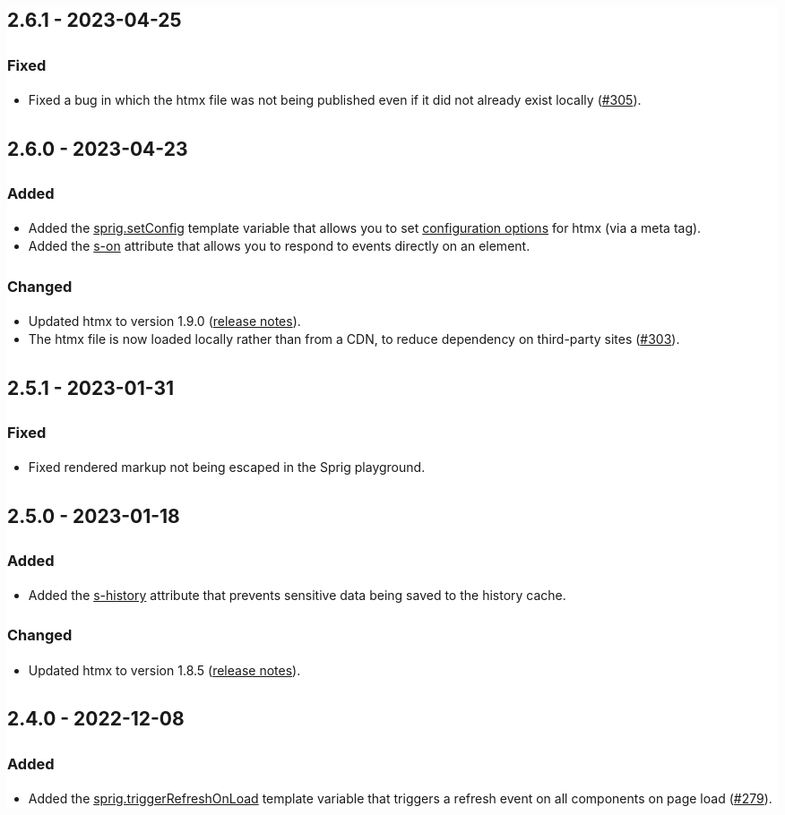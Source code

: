 ## 2.6.1 - 2023-04-25

### Fixed

- Fixed a bug in which the htmx file was not being published even if it did not already exist locally ([#305](https://github.com/putyourlightson/craft-sprig/issues/305)).

## 2.6.0 - 2023-04-23

### Added

- Added the [sprig.setConfig](https://putyourlightson.com/plugins/sprig#sprig-setconfigoptions) template variable that allows you to set [configuration options](https://htmx.org/docs/#config) for htmx (via a meta tag).
- Added the [s-on](https://putyourlightson.com/plugins/sprig#s-on) attribute that allows you to respond to events directly on an element.

### Changed

- Updated htmx to version 1.9.0 ([release notes](https://htmx.org/posts/2023-04-11-htmx-1-9-0-is-released/)).
- The htmx file is now loaded locally rather than from a CDN, to reduce dependency on third-party sites ([#303](https://github.com/putyourlightson/craft-sprig/issues/303)).

## 2.5.1 - 2023-01-31

### Fixed

- Fixed rendered markup not being escaped in the Sprig playground.

## 2.5.0 - 2023-01-18

### Added

- Added the [s-history](https://putyourlightson.com/plugins/sprig#s-history) attribute that prevents sensitive data being saved to the history cache.

### Changed

- Updated htmx to version 1.8.5 ([release notes](https://htmx.org/posts/2023-01-17-htmx-1.8.5-is-released/)).

## 2.4.0 - 2022-12-08

### Added

- Added the [sprig.triggerRefreshOnLoad](https://putyourlightson.com/plugins/sprig#sprig-triggerrefreshonloadselector) template variable that triggers a refresh event on all components on page load ([#279](https://github.com/putyourlightson/craft-sprig/issues/279)).
